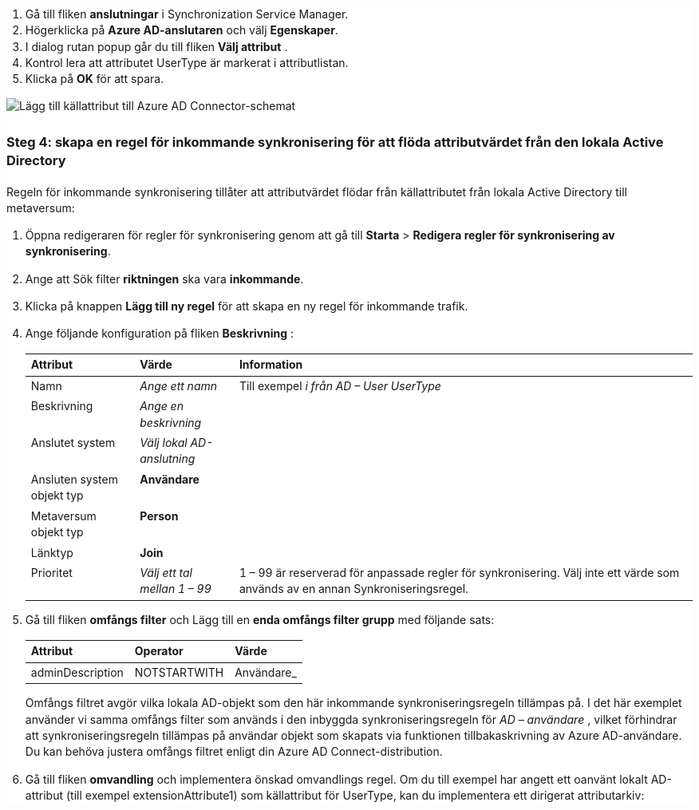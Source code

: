  1. Gå till fliken **anslutningar** i Synchronization Service Manager.
 2. Högerklicka på **Azure AD-anslutaren** och välj **Egenskaper**.
 3. I dialog rutan popup går du till fliken **Välj attribut** .
 4. Kontrol lera att attributet UserType är markerat i attributlistan.
 5. Klicka på **OK** för att spara.

![Lägg till källattribut till Azure AD Connector-schemat](./media/how-to-connect-sync-change-the-configuration/usertype2.png)

### <a name="step-4-create-an-inbound-synchronization-rule-to-flow-the-attribute-value-from-on-premises-active-directory"></a>Steg 4: skapa en regel för inkommande synkronisering för att flöda attributvärdet från den lokala Active Directory
Regeln för inkommande synkronisering tillåter att attributvärdet flödar från källattributet från lokala Active Directory till metaversum:

1. Öppna redigeraren för regler för synkronisering genom att gå till **Starta**  >  **Redigera regler för synkronisering av synkronisering**.
2. Ange att Sök filter **riktningen** ska vara **inkommande**.
3. Klicka på knappen **Lägg till ny regel** för att skapa en ny regel för inkommande trafik.
4. Ange följande konfiguration på fliken **Beskrivning** :

    | Attribut | Värde | Information |
    | --- | --- | --- |
    | Namn | *Ange ett namn* | Till exempel *i från AD – User UserType* |
    | Beskrivning | *Ange en beskrivning* |  |
    | Anslutet system | *Välj lokal AD-anslutning* |  |
    | Ansluten system objekt typ | **Användare** |  |
    | Metaversum objekt typ | **Person** |  |
    | Länktyp | **Join** |  |
    | Prioritet | *Välj ett tal mellan 1 – 99* | 1 – 99 är reserverad för anpassade regler för synkronisering. Välj inte ett värde som används av en annan Synkroniseringsregel. |

5. Gå till fliken **omfångs filter** och Lägg till en **enda omfångs filter grupp** med följande sats:

    | Attribut | Operator | Värde |
    | --- | --- | --- |
    | adminDescription | NOTSTARTWITH | Användare\_ |

    Omfångs filtret avgör vilka lokala AD-objekt som den här inkommande synkroniseringsregeln tillämpas på. I det här exemplet använder vi samma omfångs filter som används i den inbyggda synkroniseringsregeln för *AD – användare* , vilket förhindrar att synkroniseringsregeln tillämpas på användar objekt som skapats via funktionen tillbakaskrivning av Azure AD-användare. Du kan behöva justera omfångs filtret enligt din Azure AD Connect-distribution.

6. Gå till fliken **omvandling** och implementera önskad omvandlings regel. Om du till exempel har angett ett oanvänt lokalt AD-attribut (till exempel extensionAttribute1) som källattribut för UserType, kan du implementera ett dirigerat attributarkiv:
